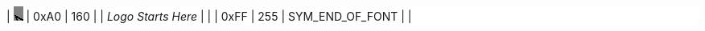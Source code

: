 | ![160.png](osd_images/160.png) | 0xA0 | 160 |                                 | *Logo Starts Here* |
|                                | 0xFF | 255 | SYM_END_OF_FONT                 |       |